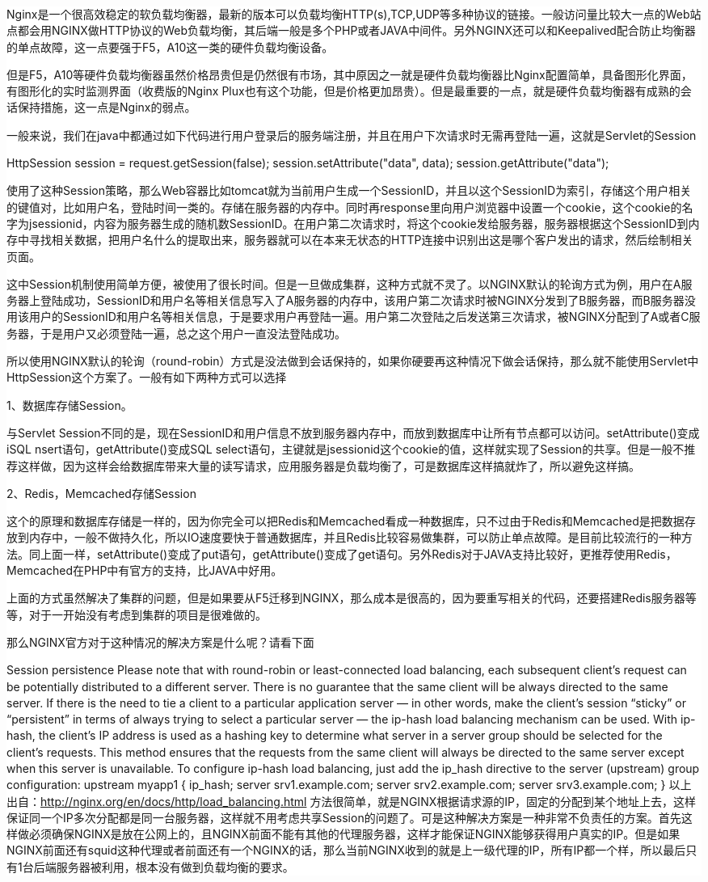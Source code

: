 Nginx是一个很高效稳定的软负载均衡器，最新的版本可以负载均衡HTTP(s),TCP,UDP等多种协议的链接。一般访问量比较大一点的Web站点都会用NGINX做HTTP协议的Web负载均衡，其后端一般是多个PHP或者JAVA中间件。另外NGINX还可以和Keepalived配合防止均衡器的单点故障，这一点要强于F5，A10这一类的硬件负载均衡设备。

但是F5，A10等硬件负载均衡器虽然价格昂贵但是仍然很有市场，其中原因之一就是硬件负载均衡器比Nginx配置简单，具备图形化界面，有图形化的实时监测界面（收费版的Nginx Plux也有这个功能，但是价格更加昂贵）。但是最重要的一点，就是硬件负载均衡器有成熟的会话保持措施，这一点是Nginx的弱点。

一般来说，我们在java中都通过如下代码进行用户登录后的服务端注册，并且在用户下次请求时无需再登陆一遍，这就是Servlet的Session

HttpSession session = request.getSession(false); 
session.setAttribute("data", data);
session.getAttribute("data"); 

使用了这种Session策略，那么Web容器比如tomcat就为当前用户生成一个SessionID，并且以这个SessionID为索引，存储这个用户相关的键值对，比如用户名，登陆时间一类的。存储在服务器的内存中。同时再response里向用户浏览器中设置一个cookie，这个cookie的名字为jsessionid，内容为服务器生成的随机数SessionID。在用户第二次请求时，将这个cookie发给服务器，服务器根据这个SessionID到内存中寻找相关数据，把用户名什么的提取出来，服务器就可以在本来无状态的HTTP连接中识别出这是哪个客户发出的请求，然后绘制相关页面。



这中Session机制使用简单方便，被使用了很长时间。但是一旦做成集群，这种方式就不灵了。以NGINX默认的轮询方式为例，用户在A服务器上登陆成功，SessionID和用户名等相关信息写入了A服务器的内存中，该用户第二次请求时被NGINX分发到了B服务器，而B服务器没用该用户的SessionID和用户名等相关信息，于是要求用户再登陆一遍。用户第二次登陆之后发送第三次请求，被NGINX分配到了A或者C服务器，于是用户又必须登陆一遍，总之这个用户一直没法登陆成功。



所以使用NGINX默认的轮询（round-robin）方式是没法做到会话保持的，如果你硬要再这种情况下做会话保持，那么就不能使用Servlet中HttpSession这个方案了。一般有如下两种方式可以选择

1、数据库存储Session。

与Servlet Session不同的是，现在SessionID和用户信息不放到服务器内存中，而放到数据库中让所有节点都可以访问。setAttribute()变成iSQL nsert语句，getAttribute()变成SQL select语句，主键就是jsessionid这个cookie的值，这样就实现了Session的共享。但是一般不推荐这样做，因为这样会给数据库带来大量的读写请求，应用服务器是负载均衡了，可是数据库这样搞就炸了，所以避免这样搞。

2、Redis，Memcached存储Session

这个的原理和数据库存储是一样的，因为你完全可以把Redis和Memcached看成一种数据库，只不过由于Redis和Memcached是把数据存放到内存中，一般不做持久化，所以IO速度要快于普通数据库，并且Redis比较容易做集群，可以防止单点故障。是目前比较流行的一种方法。同上面一样，setAttribute()变成了put语句，getAttribute()变成了get语句。另外Redis对于JAVA支持比较好，更推荐使用Redis，Memcached在PHP中有官方的支持，比JAVA中好用。



上面的方式虽然解决了集群的问题，但是如果要从F5迁移到NGINX，那么成本是很高的，因为要重写相关的代码，还要搭建Redis服务器等等，对于一开始没有考虑到集群的项目是很难做的。

那么NGINX官方对于这种情况的解决方案是什么呢？请看下面

Session persistence
Please note that with round-robin or least-connected load balancing, each subsequent client’s request can be potentially distributed to a different server. There is no guarantee that the same client will be always directed to the same server. 
If there is the need to tie a client to a particular application server — in other words, make the client’s session “sticky” or “persistent” in terms of always trying to select a particular server — the ip-hash load balancing mechanism can be used. 
With ip-hash, the client’s IP address is used as a hashing key to determine what server in a server group should be selected for the client’s requests. This method ensures that the requests from the same client will always be directed to the same server except when this server is unavailable. 
To configure ip-hash load balancing, just add the ip_hash directive to the server (upstream) group configuration: 
upstream myapp1 {
    ip_hash;
    server srv1.example.com;
    server srv2.example.com;
    server srv3.example.com;
}
以上出自：http://nginx.org/en/docs/http/load_balancing.html
方法很简单，就是NGINX根据请求源的IP，固定的分配到某个地址上去，这样保证同一个IP多次分配都是同一台服务器，这样就不用考虑共享Session的问题了。可是这种解决方案是一种非常不负责任的方案。首先这样做必须确保NGINX是放在公网上的，且NGINX前面不能有其他的代理服务器，这样才能保证NGINX能够获得用户真实的IP。但是如果NGINX前面还有squid这种代理或者前面还有一个NGINX的话，那么当前NGINX收到的就是上一级代理的IP，所有IP都一个样，所以最后只有1台后端服务器被利用，根本没有做到负载均衡的要求。
